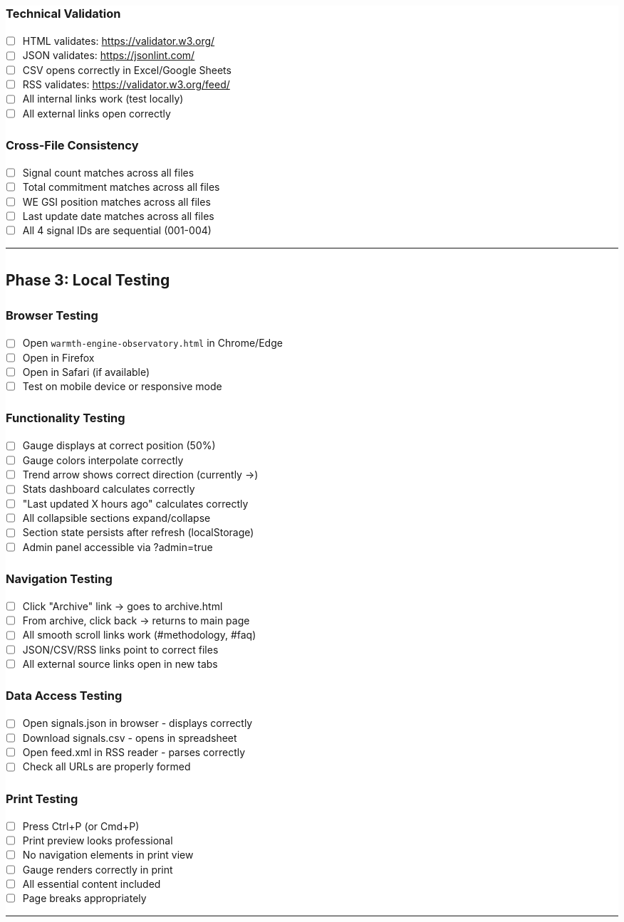 ### Technical Validation
- [ ] HTML validates: https://validator.w3.org/
- [ ] JSON validates: https://jsonlint.com/
- [ ] CSV opens correctly in Excel/Google Sheets
- [ ] RSS validates: https://validator.w3.org/feed/
- [ ] All internal links work (test locally)
- [ ] All external links open correctly

### Cross-File Consistency
- [ ] Signal count matches across all files
- [ ] Total commitment matches across all files
- [ ] WE GSI position matches across all files
- [ ] Last update date matches across all files
- [ ] All 4 signal IDs are sequential (001-004)

---

## Phase 3: Local Testing

### Browser Testing
- [ ] Open `warmth-engine-observatory.html` in Chrome/Edge
- [ ] Open in Firefox
- [ ] Open in Safari (if available)
- [ ] Test on mobile device or responsive mode

### Functionality Testing
- [ ] Gauge displays at correct position (50%)
- [ ] Gauge colors interpolate correctly
- [ ] Trend arrow shows correct direction (currently →)
- [ ] Stats dashboard calculates correctly
- [ ] "Last updated X hours ago" calculates correctly
- [ ] All collapsible sections expand/collapse
- [ ] Section state persists after refresh (localStorage)
- [ ] Admin panel accessible via ?admin=true

### Navigation Testing
- [ ] Click "Archive" link → goes to archive.html
- [ ] From archive, click back → returns to main page
- [ ] All smooth scroll links work (#methodology, #faq)
- [ ] JSON/CSV/RSS links point to correct files
- [ ] All external source links open in new tabs

### Data Access Testing
- [ ] Open signals.json in browser - displays correctly
- [ ] Download signals.csv - opens in spreadsheet
- [ ] Open feed.xml in RSS reader - parses correctly
- [ ] Check all URLs are properly formed

### Print Testing
- [ ] Press Ctrl+P (or Cmd+P)
- [ ] Print preview looks professional
- [ ] No navigation elements in print view
- [ ] Gauge renders correctly in print
- [ ] All essential content included
- [ ] Page breaks appropriately

---